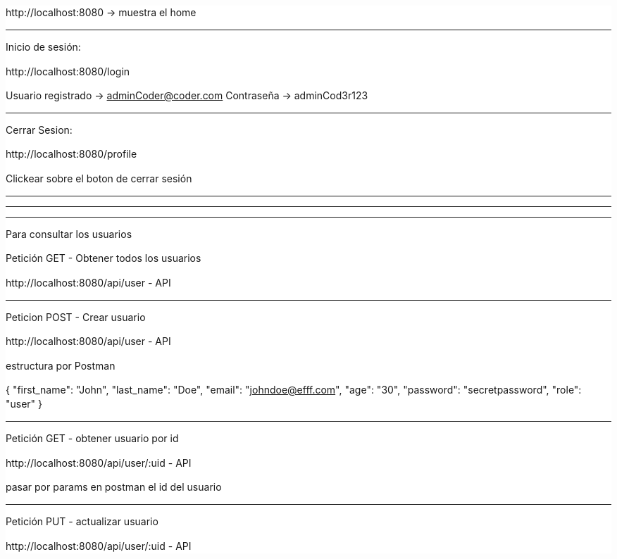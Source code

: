 http://localhost:8080 -> muestra el home

---

Inicio de sesión:

http://localhost:8080/login

Usuario registrado -> adminCoder@coder.com
Contraseña -> adminCod3r123

---

Cerrar Sesion:

http://localhost:8080/profile

Clickear sobre el boton de cerrar sesión

---

---

---

Para consultar los usuarios

Petición GET - Obtener todos los usuarios

http://localhost:8080/api/user - API

---

Peticion POST - Crear usuario

http://localhost:8080/api/user - API

estructura por Postman

{
"first_name": "John",
"last_name": "Doe",
"email": "johndoe@efff.com",
"age": "30",
"password": "secretpassword",
"role": "user"
}

---

Petición GET - obtener usuario por id

http://localhost:8080/api/user/:uid - API

pasar por params en postman el id del usuario

---

Petición PUT - actualizar usuario

http://localhost:8080/api/user/:uid - API
